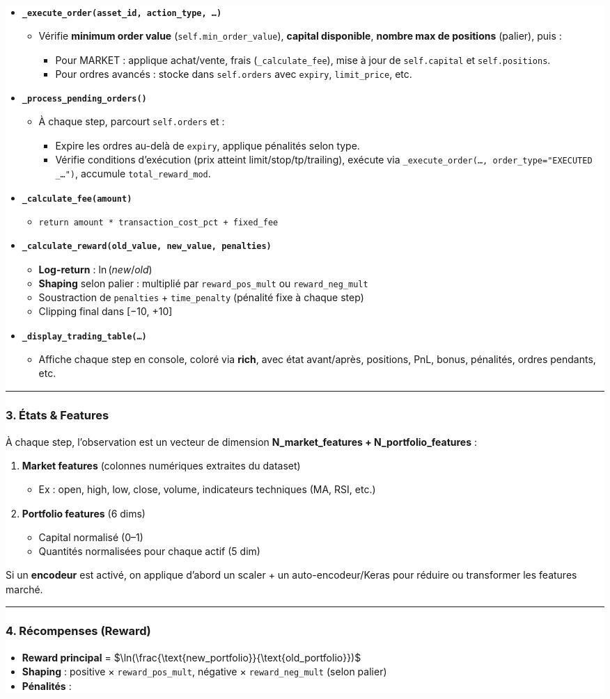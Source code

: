 * **`_execute_order(asset_id, action_type, …)`**

  * Vérifie **minimum order value** (`self.min_order_value`), **capital disponible**, **nombre max de positions** (palier), puis :

    * Pour MARKET : applique achat/vente, frais (`_calculate_fee`), mise à jour de `self.capital` et `self.positions`.
    * Pour ordres avancés : stocke dans `self.orders` avec `expiry`, `limit_price`, etc.

* **`_process_pending_orders()`**

  * À chaque step, parcourt `self.orders` et :

    * Expire les ordres au-delà de `expiry`, applique pénalités selon type.
    * Vérifie conditions d’exécution (prix atteint limit/stop/tp/trailing), exécute via `_execute_order(…, order_type="EXECUTED_…")`, accumule `total_reward_mod`.

* **`_calculate_fee(amount)`**

  * `return amount * transaction_cost_pct + fixed_fee`

* **`_calculate_reward(old_value, new_value, penalties)`**

  * **Log-return** :  $\ln(new/old)$
  * **Shaping** selon palier : multiplié par `reward_pos_mult` ou `reward_neg_mult`
  * Soustraction de `penalties` + `time_penalty` (pénalité fixe à chaque step)
  * Clipping final dans \[−10, +10]

* **`_display_trading_table(…)`**

  * Affiche chaque step en console, coloré via **rich**, avec état avant/après, positions, PnL, bonus, pénalités, ordres pendants, etc.

---

### 3. États & Features

À chaque step, l’observation est un vecteur de dimension **N\_market\_features + N\_portfolio\_features** :

1. **Market features** (colonnes numériques extraites du dataset)

   * Ex : open, high, low, close, volume, indicateurs techniques (MA, RSI, etc.)
2. **Portfolio features** (6 dims)

   * Capital normalisé (0–1)
   * Quantités normalisées pour chaque actif (5 dim)

Si un **encodeur** est activé, on applique d’abord un scaler + un auto-encodeur/Keras pour réduire ou transformer les features marché.

---

### 4. Récompenses (Reward)

* **Reward principal** = $\ln(\frac{\text{new_portfolio}}{\text{old_portfolio}})$
* **Shaping** : positive × `reward_pos_mult`, négative × `reward_neg_mult` (selon palier)
* **Pénalités** :
